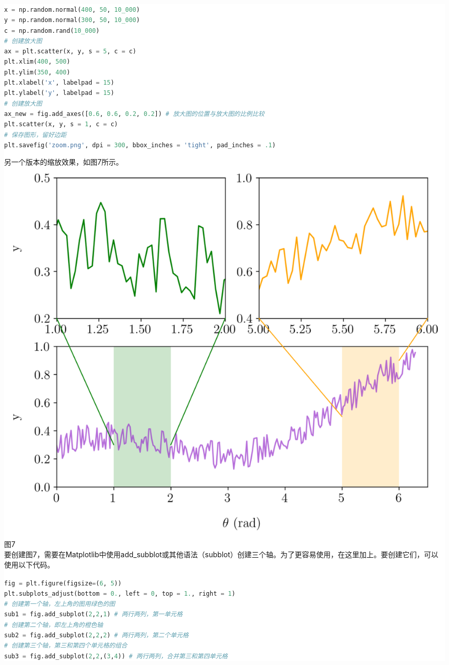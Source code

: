 ```python
x = np.random.normal(400, 50, 10_000)
y = np.random.normal(300, 50, 10_000)
c = np.random.rand(10_000)
# 创建放大图
ax = plt.scatter(x, y, s = 5, c = c)
plt.xlim(400, 500)
plt.ylim(350, 400)
plt.xlabel('x', labelpad = 15)
plt.ylabel('y', labelpad = 15)
# 创建放大图
ax_new = fig.add_axes([0.6, 0.6, 0.2, 0.2]) # 放大图的位置与放大图的比例比较
plt.scatter(x, y, s = 1, c = c)
# 保存图形，留好边距
plt.savefig('zoom.png', dpi = 300, bbox_inches = 'tight', pad_inches = .1)
```
另一个版本的缩放效果，如图7所示。<br />![](./img/1603720304222-aa59331e-3dcf-4860-b463-b495552146fc.png)<br />图7<br />要创建图7，需要在Matplotlib中使用add_subblot或其他语法（subblot）创建三个轴。为了更容易使用，在这里加上。要创建它们，可以使用以下代码。
```python
fig = plt.figure(figsize=(6, 5))
plt.subplots_adjust(bottom = 0., left = 0, top = 1., right = 1)
# 创建第一个轴，左上角的图用绿色的图
sub1 = fig.add_subplot(2,2,1) # 两行两列，第一单元格
# 创建第二个轴，即左上角的橙色轴
sub2 = fig.add_subplot(2,2,2) # 两行两列，第二个单元格
# 创建第三个轴，第三和第四个单元格的组合
sub3 = fig.add_subplot(2,2,(3,4)) # 两行两列，合并第三和第四单元格
```